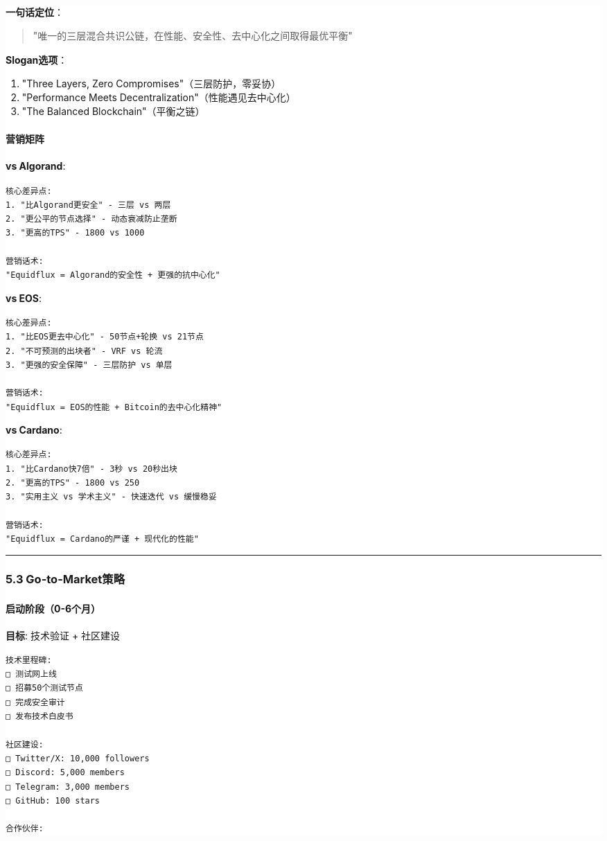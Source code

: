 **一句话定位**：

> "唯一的三层混合共识公链，在性能、安全性、去中心化之间取得最优平衡"

**Slogan选项**：

1. "Three Layers, Zero Compromises"（三层防护，零妥协）
2. "Performance Meets Decentralization"（性能遇见去中心化）
3. "The Balanced Blockchain"（平衡之链）

#### 营销矩阵

**vs Algorand**:

```
核心差异点:
1. "比Algorand更安全" - 三层 vs 两层
2. "更公平的节点选择" - 动态衰减防止垄断
3. "更高的TPS" - 1800 vs 1000

营销话术:
"Equidflux = Algorand的安全性 + 更强的抗中心化"
```

**vs EOS**:

```
核心差异点:
1. "比EOS更去中心化" - 50节点+轮换 vs 21节点
2. "不可预测的出块者" - VRF vs 轮流
3. "更强的安全保障" - 三层防护 vs 单层

营销话术:
"Equidflux = EOS的性能 + Bitcoin的去中心化精神"
```

**vs Cardano**:

```
核心差异点:
1. "比Cardano快7倍" - 3秒 vs 20秒出块
2. "更高的TPS" - 1800 vs 250
3. "实用主义 vs 学术主义" - 快速迭代 vs 缓慢稳妥

营销话术:
"Equidflux = Cardano的严谨 + 现代化的性能"
```

---

### 5.3 Go-to-Market策略

#### 启动阶段（0-6个月）

**目标**: 技术验证 + 社区建设

```
技术里程碑:
□ 测试网上线
□ 招募50个测试节点
□ 完成安全审计
□ 发布技术白皮书

社区建设:
□ Twitter/X: 10,000 followers
□ Discord: 5,000 members
□ Telegram: 3,000 members
□ GitHub: 100 stars

合作伙伴:
```